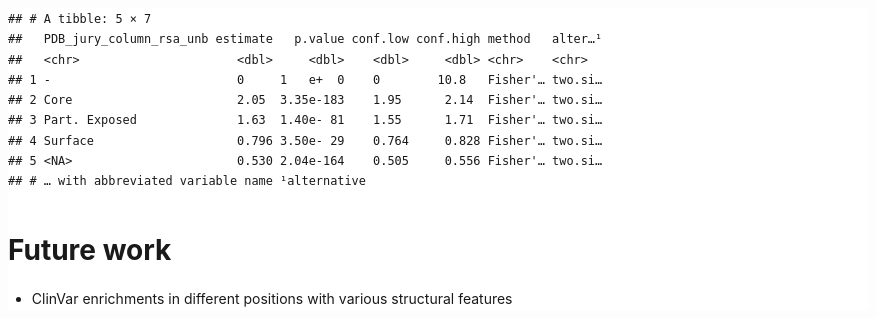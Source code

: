     ## # A tibble: 5 × 7
    ##   PDB_jury_column_rsa_unb estimate   p.value conf.low conf.high method   alter…¹
    ##   <chr>                      <dbl>     <dbl>    <dbl>     <dbl> <chr>    <chr>  
    ## 1 -                          0     1   e+  0    0        10.8   Fisher'… two.si…
    ## 2 Core                       2.05  3.35e-183    1.95      2.14  Fisher'… two.si…
    ## 3 Part. Exposed              1.63  1.40e- 81    1.55      1.71  Fisher'… two.si…
    ## 4 Surface                    0.796 3.50e- 29    0.764     0.828 Fisher'… two.si…
    ## 5 <NA>                       0.530 2.04e-164    0.505     0.556 Fisher'… two.si…
    ## # … with abbreviated variable name ¹​alternative

# Future work

- ClinVar enrichments in different positions with various structural
  features
